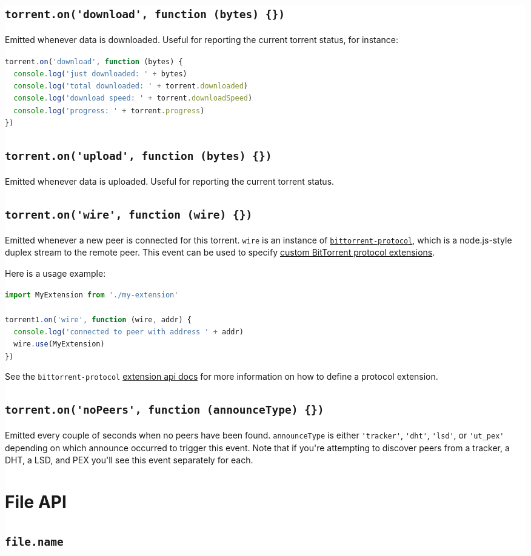 ## `torrent.on('download', function (bytes) {})`

Emitted whenever data is downloaded. Useful for reporting the current torrent status, for
instance:

```js
torrent.on('download', function (bytes) {
  console.log('just downloaded: ' + bytes)
  console.log('total downloaded: ' + torrent.downloaded)
  console.log('download speed: ' + torrent.downloadSpeed)
  console.log('progress: ' + torrent.progress)
})
```

## `torrent.on('upload', function (bytes) {})`

Emitted whenever data is uploaded. Useful for reporting the current torrent status.

## `torrent.on('wire', function (wire) {})`

Emitted whenever a new peer is connected for this torrent. `wire` is an instance of
[`bittorrent-protocol`](https://github.com/webtorrent/bittorrent-protocol), which is a
node.js-style duplex stream to the remote peer. This event can be used to specify
[custom BitTorrent protocol extensions](https://github.com/webtorrent/bittorrent-protocol#extension-api).

Here is a usage example:

```js
import MyExtension from './my-extension'

torrent1.on('wire', function (wire, addr) {
  console.log('connected to peer with address ' + addr)
  wire.use(MyExtension)
})
```

See the `bittorrent-protocol`
[extension api docs](https://github.com/webtorrent/bittorrent-protocol#extension-api) for more
information on how to define a protocol extension.

## `torrent.on('noPeers', function (announceType) {})`

Emitted every couple of seconds when no peers have been found. `announceType` is either `'tracker'`, `'dht'`, `'lsd'`, or `'ut_pex'` depending on which announce occurred to trigger this event. Note that if you're attempting to discover peers from a tracker, a DHT, a LSD, and PEX you'll see this event separately for each.

# File API

## `file.name`
